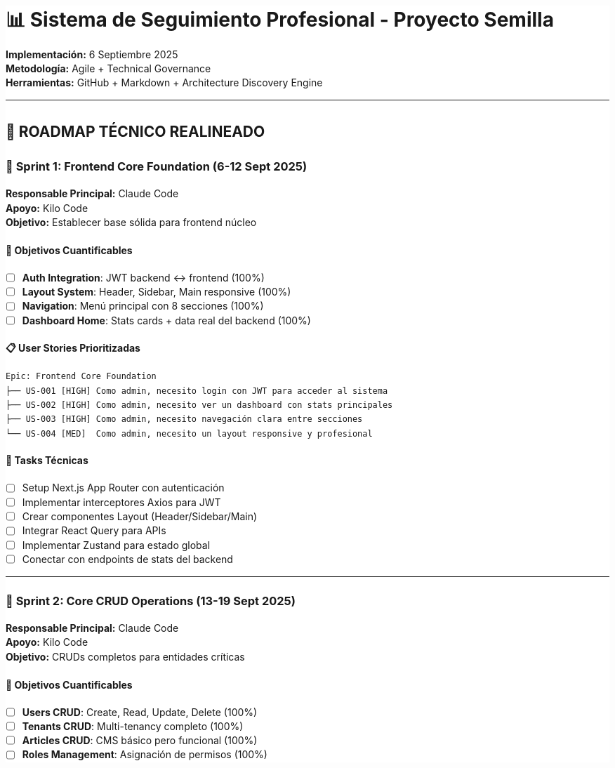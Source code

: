 # 📊 Sistema de Seguimiento Profesional - Proyecto Semilla

**Implementación:** 6 Septiembre 2025  
**Metodología:** Agile + Technical Governance  
**Herramientas:** GitHub + Markdown + Architecture Discovery Engine

---

## 🎯 **ROADMAP TÉCNICO REALINEADO**

### 📅 **Sprint 1: Frontend Core Foundation** (6-12 Sept 2025)
**Responsable Principal:** Claude Code  
**Apoyo:** Kilo Code  
**Objetivo:** Establecer base sólida para frontend núcleo

#### 🎯 **Objetivos Cuantificables**
- [ ] **Auth Integration**: JWT backend ↔ frontend (100%)
- [ ] **Layout System**: Header, Sidebar, Main responsive (100%)
- [ ] **Navigation**: Menú principal con 8 secciones (100%)
- [ ] **Dashboard Home**: Stats cards + data real del backend (100%)

#### 📋 **User Stories Prioritizadas**
```
Epic: Frontend Core Foundation
├── US-001 [HIGH] Como admin, necesito login con JWT para acceder al sistema
├── US-002 [HIGH] Como admin, necesito ver un dashboard con stats principales  
├── US-003 [HIGH] Como admin, necesito navegación clara entre secciones
└── US-004 [MED]  Como admin, necesito un layout responsive y profesional
```

#### 🔧 **Tasks Técnicas**
- [ ] Setup Next.js App Router con autenticación
- [ ] Implementar interceptores Axios para JWT
- [ ] Crear componentes Layout (Header/Sidebar/Main)
- [ ] Integrar React Query para APIs
- [ ] Implementar Zustand para estado global
- [ ] Conectar con endpoints de stats del backend

---

### 📅 **Sprint 2: Core CRUD Operations** (13-19 Sept 2025)
**Responsable Principal:** Claude Code  
**Apoyo:** Kilo Code  
**Objetivo:** CRUDs completos para entidades críticas

#### 🎯 **Objetivos Cuantificables**
- [ ] **Users CRUD**: Create, Read, Update, Delete (100%)
- [ ] **Tenants CRUD**: Multi-tenancy completo (100%)
- [ ] **Articles CRUD**: CMS básico pero funcional (100%)
- [ ] **Roles Management**: Asignación de permisos (100%)
